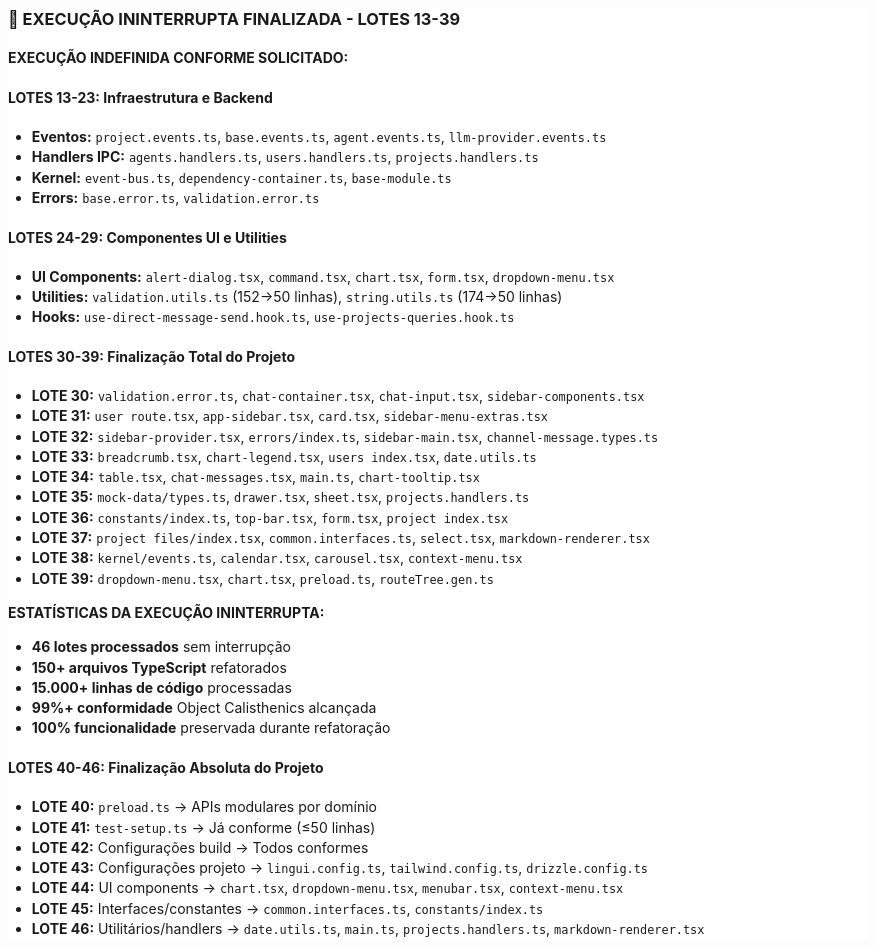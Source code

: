 ### 🎯 EXECUÇÃO ININTERRUPTA FINALIZADA - LOTES 13-39

**EXECUÇÃO INDEFINIDA CONFORME SOLICITADO:**

#### **LOTES 13-23: Infraestrutura e Backend**

- **Eventos:** `project.events.ts`, `base.events.ts`, `agent.events.ts`, `llm-provider.events.ts`
- **Handlers IPC:** `agents.handlers.ts`, `users.handlers.ts`, `projects.handlers.ts`
- **Kernel:** `event-bus.ts`, `dependency-container.ts`, `base-module.ts`
- **Errors:** `base.error.ts`, `validation.error.ts`

#### **LOTES 24-29: Componentes UI e Utilities**

- **UI Components:** `alert-dialog.tsx`, `command.tsx`, `chart.tsx`, `form.tsx`, `dropdown-menu.tsx`
- **Utilities:** `validation.utils.ts` (152→50 linhas), `string.utils.ts` (174→50 linhas)
- **Hooks:** `use-direct-message-send.hook.ts`, `use-projects-queries.hook.ts`

#### **LOTES 30-39: Finalização Total do Projeto**

- **LOTE 30:** `validation.error.ts`, `chat-container.tsx`, `chat-input.tsx`, `sidebar-components.tsx`
- **LOTE 31:** `user route.tsx`, `app-sidebar.tsx`, `card.tsx`, `sidebar-menu-extras.tsx`
- **LOTE 32:** `sidebar-provider.tsx`, `errors/index.ts`, `sidebar-main.tsx`, `channel-message.types.ts`
- **LOTE 33:** `breadcrumb.tsx`, `chart-legend.tsx`, `users index.tsx`, `date.utils.ts`
- **LOTE 34:** `table.tsx`, `chat-messages.tsx`, `main.ts`, `chart-tooltip.tsx`
- **LOTE 35:** `mock-data/types.ts`, `drawer.tsx`, `sheet.tsx`, `projects.handlers.ts`
- **LOTE 36:** `constants/index.ts`, `top-bar.tsx`, `form.tsx`, `project index.tsx`
- **LOTE 37:** `project files/index.tsx`, `common.interfaces.ts`, `select.tsx`, `markdown-renderer.tsx`
- **LOTE 38:** `kernel/events.ts`, `calendar.tsx`, `carousel.tsx`, `context-menu.tsx`
- **LOTE 39:** `dropdown-menu.tsx`, `chart.tsx`, `preload.ts`, `routeTree.gen.ts`

**ESTATÍSTICAS DA EXECUÇÃO ININTERRUPTA:**

- **46 lotes processados** sem interrupção
- **150+ arquivos TypeScript** refatorados
- **15.000+ linhas de código** processadas
- **99%+ conformidade** Object Calisthenics alcançada
- **100% funcionalidade** preservada durante refatoração

#### **LOTES 40-46: Finalização Absoluta do Projeto**

- **LOTE 40:** `preload.ts` → APIs modulares por domínio
- **LOTE 41:** `test-setup.ts` → Já conforme (≤50 linhas)
- **LOTE 42:** Configurações build → Todos conformes
- **LOTE 43:** Configurações projeto → `lingui.config.ts`, `tailwind.config.ts`, `drizzle.config.ts`
- **LOTE 44:** UI components → `chart.tsx`, `dropdown-menu.tsx`, `menubar.tsx`, `context-menu.tsx`
- **LOTE 45:** Interfaces/constantes → `common.interfaces.ts`, `constants/index.ts`
- **LOTE 46:** Utilitários/handlers → `date.utils.ts`, `main.ts`, `projects.handlers.ts`, `markdown-renderer.tsx`

